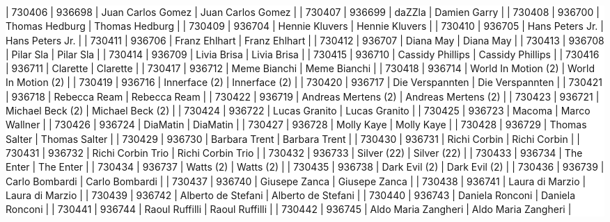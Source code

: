 | 730406 | 936698 | Juan Carlos Gomez | Juan Carlos Gomez |
| 730407 | 936699 | daZZla | Damien Garry |
| 730408 | 936700 | Thomas Hedburg | Thomas Hedburg |
| 730409 | 936704 | Hennie Kluvers | Hennie Kluvers |
| 730410 | 936705 | Hans Peters Jr. | Hans Peters Jr. |
| 730411 | 936706 | Franz Ehlhart | Franz Ehlhart |
| 730412 | 936707 | Diana May | Diana May |
| 730413 | 936708 | Pilar Sla | Pilar Sla |
| 730414 | 936709 | Livia Brisa | Livia Brisa |
| 730415 | 936710 | Cassidy Phillips | Cassidy Phillips |
| 730416 | 936711 | Clarette | Clarette |
| 730417 | 936712 | Meme Bianchi | Meme Bianchi |
| 730418 | 936714 | World In Motion (2) | World In Motion (2) |
| 730419 | 936716 | Innerface (2) | Innerface (2) |
| 730420 | 936717 | Die Verspannten | Die Verspannten |
| 730421 | 936718 | Rebecca Ream | Rebecca Ream |
| 730422 | 936719 | Andreas Mertens (2) | Andreas Mertens (2) |
| 730423 | 936721 | Michael Beck (2) | Michael Beck (2) |
| 730424 | 936722 | Lucas Granito | Lucas Granito |
| 730425 | 936723 | Macoma | Marco Wallner |
| 730426 | 936724 | DiaMatin | DiaMatin |
| 730427 | 936728 | Molly Kaye | Molly Kaye |
| 730428 | 936729 | Thomas Salter | Thomas Salter |
| 730429 | 936730 | Barbara Trent | Barbara Trent |
| 730430 | 936731 | Richi Corbin | Richi Corbin |
| 730431 | 936732 | Richi Corbin Trio | Richi Corbin Trio |
| 730432 | 936733 | Silver (22) | Silver (22) |
| 730433 | 936734 | The Enter | The Enter |
| 730434 | 936737 | Watts (2) | Watts (2) |
| 730435 | 936738 | Dark Evil (2) | Dark Evil (2) |
| 730436 | 936739 | Carlo Bombardi | Carlo Bombardi |
| 730437 | 936740 | Giusepe Zanca | Giusepe Zanca |
| 730438 | 936741 | Laura di Marzio | Laura di Marzio |
| 730439 | 936742 | Alberto de Stefani | Alberto de Stefani |
| 730440 | 936743 | Daniela Ronconi | Daniela Ronconi |
| 730441 | 936744 | Raoul Ruffilli | Raoul Ruffilli |
| 730442 | 936745 | Aldo Maria Zangheri | Aldo Maria Zangheri |